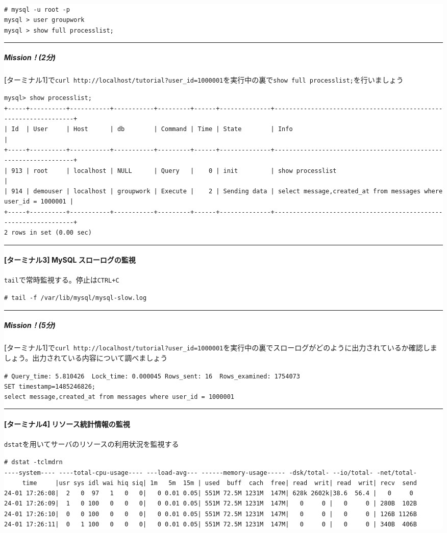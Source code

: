 ```
# mysql -u root -p
mysql > user groupwork
mysql > show full processlist;
```
----
##### Mission！(2分)
[ターミナル1]で`curl http://localhost/tutorial?user_id=1000001`を実行中の裏で`show full processlist;`を行いましょう

```
mysql> show processlist;
+-----+----------+-----------+-----------+---------+------+--------------+-----------------------------------------------------------------+
| Id  | User     | Host      | db        | Command | Time | State        | Info                                                            |
+-----+----------+-----------+-----------+---------+------+--------------+-----------------------------------------------------------------+
| 913 | root     | localhost | NULL      | Query   |    0 | init         | show processlist                                                |
| 914 | demouser | localhost | groupwork | Execute |    2 | Sending data | select message,created_at from messages where user_id = 1000001 |
+-----+----------+-----------+-----------+---------+------+--------------+-----------------------------------------------------------------+
2 rows in set (0.00 sec)
```

----


#### [ターミナル3] MySQL スローログの監視
`tail`で常時監視する。停止は`CTRL+C`

```
# tail -f /var/lib/mysql/mysql-slow.log
```
----
##### Mission！(5分)
[ターミナル1]で`curl http://localhost/tutorial?user_id=1000001`を実行中の裏でスローログがどのように出力されているか確認しましょう。出力されている内容について調べましょう

```
# Query_time: 5.810426  Lock_time: 0.000045 Rows_sent: 16  Rows_examined: 1754073
SET timestamp=1485246826;
select message,created_at from messages where user_id = 1000001
```

----

#### [ターミナル4] リソース統計情報の監視
`dstat`を用いてサーバのリソースの利用状況を監視する

```
# dstat -tclmdrn
----system---- ----total-cpu-usage---- ---load-avg--- ------memory-usage----- -dsk/total- --io/total- -net/total-
     time     |usr sys idl wai hiq siq| 1m   5m  15m | used  buff  cach  free| read  writ| read  writ| recv  send
24-01 17:26:08|  2   0  97   1   0   0|   0 0.01 0.05| 551M 72.5M 1231M  147M| 628k 2602k|38.6  56.4 |   0     0
24-01 17:26:09|  1   0 100   0   0   0|   0 0.01 0.05| 551M 72.5M 1231M  147M|   0     0 |   0     0 | 280B  102B
24-01 17:26:10|  0   0 100   0   0   0|   0 0.01 0.05| 551M 72.5M 1231M  147M|   0     0 |   0     0 | 126B 1126B
24-01 17:26:11|  0   1 100   0   0   0|   0 0.01 0.05| 551M 72.5M 1231M  147M|   0     0 |   0     0 | 340B  406B
```
